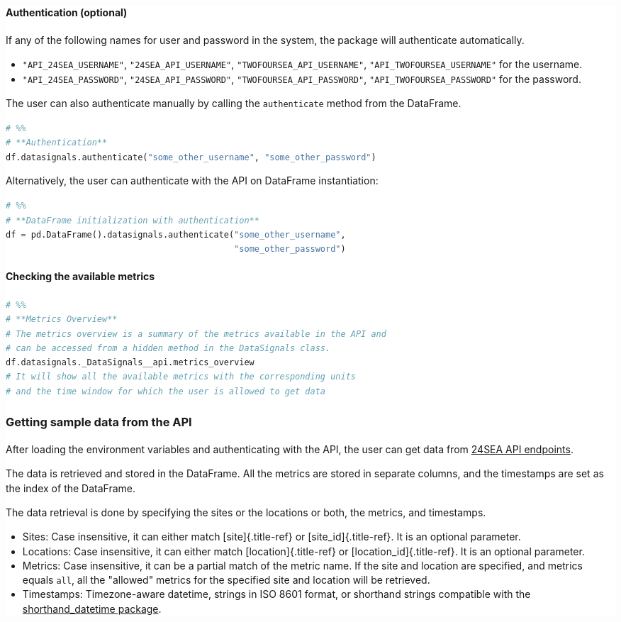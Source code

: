 #### Authentication (optional)

If any of the following names for user and password in the system, the package
will authenticate automatically.
* `"API_24SEA_USERNAME"`, `"24SEA_API_USERNAME"`, `"TWOFOURSEA_API_USERNAME"`,
    `"API_TWOFOURSEA_USERNAME"` for the username.
* `"API_24SEA_PASSWORD"`, `"24SEA_API_PASSWORD"`, `"TWOFOURSEA_API_PASSWORD"`,
    `"API_TWOFOURSEA_PASSWORD"` for the password.

The user can also authenticate manually by calling the `authenticate` method
from the DataFrame.

``` python
# %%
# **Authentication**
df.datasignals.authenticate("some_other_username", "some_other_password")
```

Alternatively, the user can authenticate with the API on DataFrame instantiation:

``` python
# %%
# **DataFrame initialization with authentication**
df = pd.DataFrame().datasignals.authenticate("some_other_username",
                                             "some_other_password")
```

#### Checking the available metrics

``` python
# %%
# **Metrics Overview**
# The metrics overview is a summary of the metrics available in the API and
# can be accessed from a hidden method in the DataSignals class.
df.datasignals._DataSignals__api.metrics_overview
# It will show all the available metrics with the corresponding units
# and the time window for which the user is allowed to get data
```

### Getting sample data from the API

After loading the environment variables and authenticating with the API,
the user can get data from [24SEA API
endpoints](https://api.24sea.eu/docs/v1/).

The data is retrieved and stored in the DataFrame. All the metrics are
stored in separate columns, and the timestamps are set as the index of
the DataFrame.

The data retrieval is done by specifying the sites or the locations or
both, the metrics, and timestamps.

-   Sites: Case insensitive, it can either match [site]{.title-ref} or
    [site_id]{.title-ref}. It is an optional parameter.
-   Locations: Case insensitive, it can either match
    [location]{.title-ref} or [location_id]{.title-ref}. It is an
    optional parameter.
-   Metrics: Case insensitive, it can be a partial match of the metric
    name. If the site and location are specified, and metrics equals
    `all`, all the \"allowed\" metrics for the specified site and
    location will be retrieved.
-   Timestamps: Timezone-aware datetime, strings in ISO 8601 format, or
    shorthand strings compatible with the [shorthand_datetime
    package](https://pypi.org/project/shorthand-datetime/).
